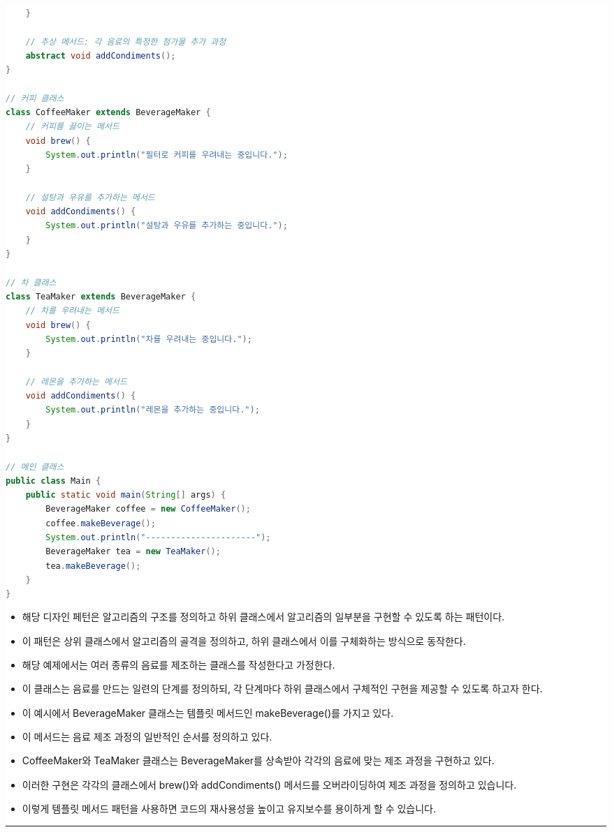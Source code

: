 ```java
    }

    // 추상 메서드: 각 음료의 특정한 첨가물 추가 과정
    abstract void addCondiments();
}

// 커피 클래스
class CoffeeMaker extends BeverageMaker {
    // 커피를 끓이는 메서드
    void brew() {
        System.out.println("필터로 커피를 우려내는 중입니다.");
    }

    // 설탕과 우유를 추가하는 메서드
    void addCondiments() {
        System.out.println("설탕과 우유를 추가하는 중입니다.");
    }
}

// 차 클래스
class TeaMaker extends BeverageMaker {
    // 차를 우려내는 메서드
    void brew() {
        System.out.println("차를 우려내는 중입니다.");
    }

    // 레몬을 추가하는 메서드
    void addCondiments() {
        System.out.println("레몬을 추가하는 중입니다.");
    }
}

// 메인 클래스
public class Main {
    public static void main(String[] args) {
        BeverageMaker coffee = new CoffeeMaker();
        coffee.makeBeverage();
        System.out.println("----------------------");
        BeverageMaker tea = new TeaMaker();
        tea.makeBeverage();
    }
}
```
- 해당 디자인 페턴은 알고리즘의 구조를 정의하고 하위 클래스에서 알고리즘의 일부분을 구현할 수 있도록 하는 패턴이다.
- 이 패턴은 상위 클래스에서 알고리즘의 골격을 정의하고, 하위 클래스에서 이를 구체화하는 방식으로 동작한다.



- 해당 예제에서는 여러 종류의 음료를 제조하는 클래스를 작성한다고 가정한다.
- 이 클래스는 음료를 만드는 일련의 단계를 정의하되, 각 단계마다 하위 클래스에서 구체적인 구현을 제공할 수 있도록 하고자 한다.


- 이 예시에서 BeverageMaker 클래스는 템플릿 메서드인 makeBeverage()를 가지고 있다.
- 이 메서드는 음료 제조 과정의 일반적인 순서를 정의하고 있다.


- CoffeeMaker와 TeaMaker 클래스는 BeverageMaker를 상속받아 각각의 음료에 맞는 제조 과정을 구현하고 있다.
- 이러한 구현은 각각의 클래스에서 brew()와 addCondiments() 메서드를 오버라이딩하여 제조 과정을 정의하고 있습니다.


- 이렇게 템플릿 메서드 패턴을 사용하면 코드의 재사용성을 높이고 유지보수를 용이하게 할 수 있습니다.

---
